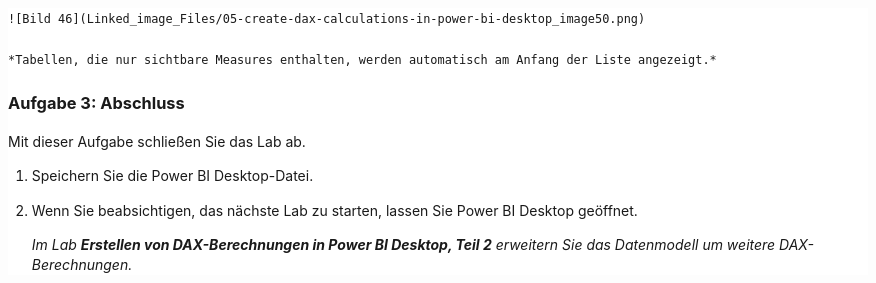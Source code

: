     ![Bild 46](Linked_image_Files/05-create-dax-calculations-in-power-bi-desktop_image50.png)

    *Tabellen, die nur sichtbare Measures enthalten, werden automatisch am Anfang der Liste angezeigt.*

### <a name="task-3-finish-up"></a>**Aufgabe 3: Abschluss**

Mit dieser Aufgabe schließen Sie das Lab ab.

1. Speichern Sie die Power BI Desktop-Datei.

2. Wenn Sie beabsichtigen, das nächste Lab zu starten, lassen Sie Power BI Desktop geöffnet.

    *Im Lab **Erstellen von DAX-Berechnungen in Power BI Desktop, Teil 2** erweitern Sie das Datenmodell um weitere DAX-Berechnungen.*
